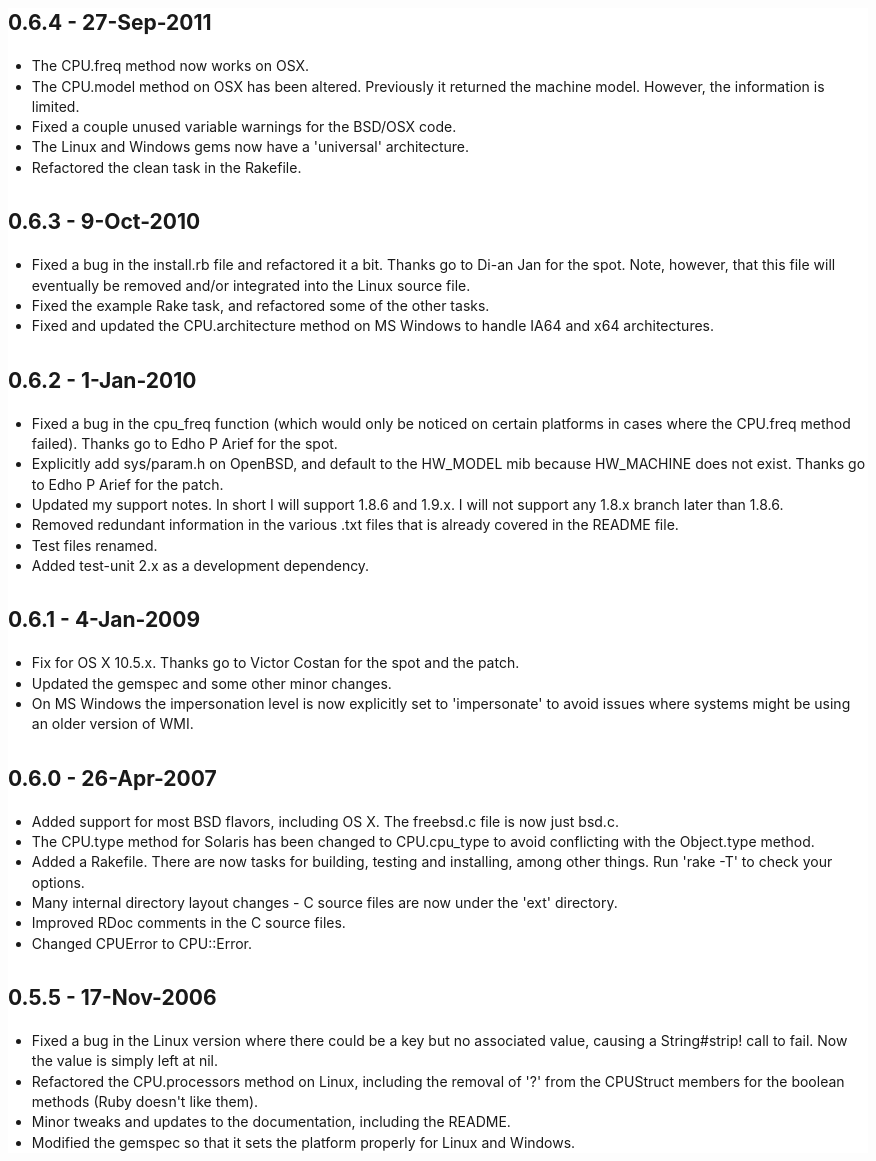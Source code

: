 ## 0.6.4 - 27-Sep-2011
* The CPU.freq method now works on OSX.
* The CPU.model method on OSX has been altered. Previously it
  returned the machine model. However, the information is limited.
* Fixed a couple unused variable warnings for the BSD/OSX code.
* The Linux and Windows gems now have a 'universal' architecture.
* Refactored the clean task in the Rakefile.

## 0.6.3 - 9-Oct-2010
* Fixed a bug in the install.rb file and refactored it a bit. Thanks go
  to Di-an Jan for the spot. Note, however, that this file will eventually
  be removed and/or integrated into the Linux source file.
* Fixed the example Rake task, and refactored some of the other tasks.
* Fixed and updated the CPU.architecture method on MS Windows to handle IA64
  and x64 architectures.

## 0.6.2 - 1-Jan-2010
* Fixed a bug in the cpu_freq function (which would only be noticed on
  certain platforms in cases where the CPU.freq method failed). Thanks
  go to Edho P Arief for the spot.
* Explicitly add sys/param.h on OpenBSD, and default to the HW_MODEL mib
  because HW_MACHINE does not exist. Thanks go to Edho P Arief for the patch.
* Updated my support notes. In short I will support 1.8.6 and 1.9.x. I will
  not support any 1.8.x branch later than 1.8.6.
* Removed redundant information in the various .txt files that is already
  covered in the README file.
* Test files renamed.
* Added test-unit 2.x as a development dependency.

## 0.6.1 - 4-Jan-2009
* Fix for OS X 10.5.x. Thanks go to Victor Costan for the spot and the patch.
* Updated the gemspec and some other minor changes.
* On MS Windows the impersonation level is now explicitly set to 'impersonate'
  to avoid issues where systems might be using an older version of WMI.

## 0.6.0 - 26-Apr-2007
* Added support for most BSD flavors, including OS X. The freebsd.c file is
  now just bsd.c.
* The CPU.type method for Solaris has been changed to CPU.cpu_type to avoid
  conflicting with the Object.type method.
* Added a Rakefile. There are now tasks for building, testing and installing,
  among other things. Run 'rake -T' to check your options.
* Many internal directory layout changes - C source files are now under the
  'ext' directory.
* Improved RDoc comments in the C source files.
* Changed CPUError to CPU::Error.

## 0.5.5 - 17-Nov-2006
* Fixed a bug in the Linux version where there could be a key but no
   associated value, causing a String#strip! call to fail.  Now the value is
   simply left at nil.
* Refactored the CPU.processors method on Linux, including the removal of '?'
  from the CPUStruct members for the boolean methods (Ruby doesn't like them).
* Minor tweaks and updates to the documentation, including the README.
* Modified the gemspec so that it sets the platform properly for Linux
  and Windows.
